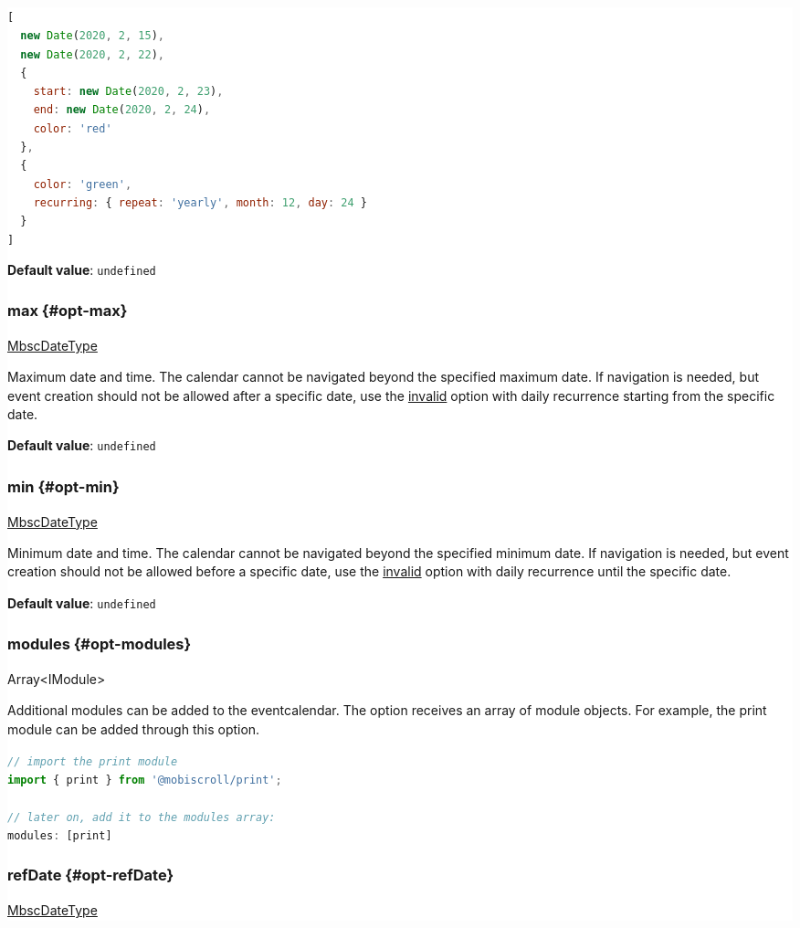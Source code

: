 ```js
[
  new Date(2020, 2, 15),
  new Date(2020, 2, 22),
  {
    start: new Date(2020, 2, 23),
    end: new Date(2020, 2, 24),
    color: 'red'
  },
  {
    color: 'green',
    recurring: { repeat: 'yearly', month: 12, day: 24 }
  }
]
```

**Default value**: `undefined`
### max {#opt-max}

[MbscDateType](#type-MbscDateType)

Maximum date and time. The calendar cannot be navigated beyond the specified maximum date.
If navigation is needed, but event creation should not be allowed after a specific date,
use the [invalid](#opt-invalid) option with daily recurrence starting from the specific date.

**Default value**: `undefined`
### min {#opt-min}

[MbscDateType](#type-MbscDateType)

Minimum date and time. The calendar cannot be navigated beyond the specified minimum date.
If navigation is needed, but event creation should not be allowed before a specific date,
use the [invalid](#opt-invalid) option with daily recurrence until the specific date.

**Default value**: `undefined`
### modules {#opt-modules}

Array&lt;IModule&gt;

Additional modules can be added to the eventcalendar. The option receives an array of module objects.
For example, the print module can be added through this option.

```js
// import the print module
import { print } from '@mobiscroll/print';

// later on, add it to the modules array:
modules: [print]
```
### refDate {#opt-refDate}

[MbscDateType](#type-MbscDateType)
